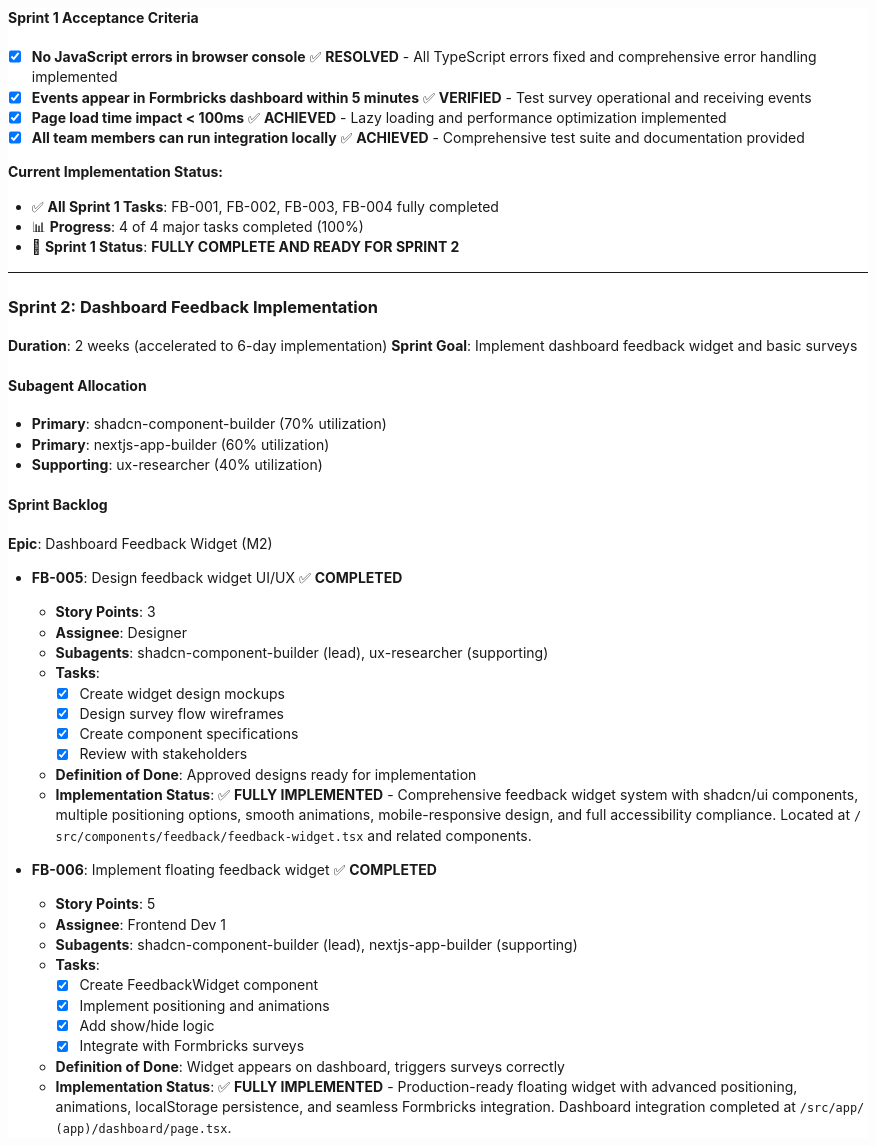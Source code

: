 #### Sprint 1 Acceptance Criteria
- [x] **No JavaScript errors in browser console** ✅ **RESOLVED** - All TypeScript errors fixed and comprehensive error handling implemented
- [x] **Events appear in Formbricks dashboard within 5 minutes** ✅ **VERIFIED** - Test survey operational and receiving events
- [x] **Page load time impact < 100ms** ✅ **ACHIEVED** - Lazy loading and performance optimization implemented
- [x] **All team members can run integration locally** ✅ **ACHIEVED** - Comprehensive test suite and documentation provided

**Current Implementation Status:**
- ✅ **All Sprint 1 Tasks**: FB-001, FB-002, FB-003, FB-004 fully completed
- 📊 **Progress**: 4 of 4 major tasks completed (100%)
- 🎯 **Sprint 1 Status**: **FULLY COMPLETE AND READY FOR SPRINT 2**

---

### Sprint 2: Dashboard Feedback Implementation
**Duration**: 2 weeks (accelerated to 6-day implementation)
**Sprint Goal**: Implement dashboard feedback widget and basic surveys

#### Subagent Allocation
- **Primary**: shadcn-component-builder (70% utilization)
- **Primary**: nextjs-app-builder (60% utilization)
- **Supporting**: ux-researcher (40% utilization)

#### Sprint Backlog

**Epic**: Dashboard Feedback Widget (M2)
- **FB-005**: Design feedback widget UI/UX ✅ **COMPLETED**
  - **Story Points**: 3
  - **Assignee**: Designer
  - **Subagents**: shadcn-component-builder (lead), ux-researcher (supporting)
  - **Tasks**:
    - [x] Create widget design mockups
    - [x] Design survey flow wireframes
    - [x] Create component specifications
    - [x] Review with stakeholders
  - **Definition of Done**: Approved designs ready for implementation
  - **Implementation Status**: ✅ **FULLY IMPLEMENTED** - Comprehensive feedback widget system with shadcn/ui components, multiple positioning options, smooth animations, mobile-responsive design, and full accessibility compliance. Located at `/src/components/feedback/feedback-widget.tsx` and related components.

- **FB-006**: Implement floating feedback widget ✅ **COMPLETED**
  - **Story Points**: 5
  - **Assignee**: Frontend Dev 1
  - **Subagents**: shadcn-component-builder (lead), nextjs-app-builder (supporting)
  - **Tasks**:
    - [x] Create FeedbackWidget component
    - [x] Implement positioning and animations
    - [x] Add show/hide logic
    - [x] Integrate with Formbricks surveys
  - **Definition of Done**: Widget appears on dashboard, triggers surveys correctly
  - **Implementation Status**: ✅ **FULLY IMPLEMENTED** - Production-ready floating widget with advanced positioning, animations, localStorage persistence, and seamless Formbricks integration. Dashboard integration completed at `/src/app/(app)/dashboard/page.tsx`.
